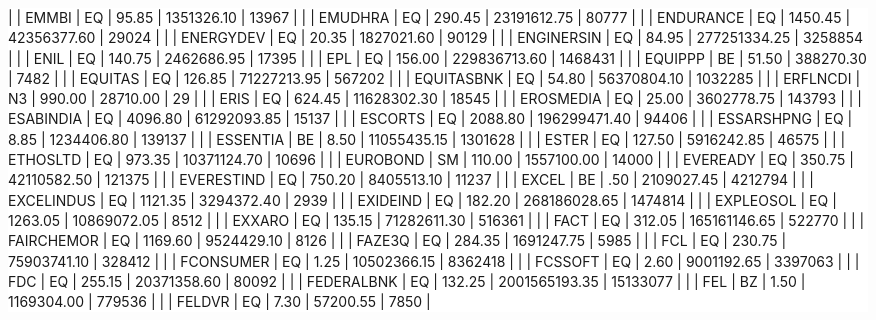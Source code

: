 |  | EMMBI | EQ | 95.85 | 1351326.10 | 13967 |
|  | EMUDHRA | EQ | 290.45 | 23191612.75 | 80777 |
|  | ENDURANCE | EQ | 1450.45 | 42356377.60 | 29024 |
|  | ENERGYDEV | EQ | 20.35 | 1827021.60 | 90129 |
|  | ENGINERSIN | EQ | 84.95 | 277251334.25 | 3258854 |
|  | ENIL | EQ | 140.75 | 2462686.95 | 17395 |
|  | EPL | EQ | 156.00 | 229836713.60 | 1468431 |
|  | EQUIPPP | BE | 51.50 | 388270.30 | 7482 |
|  | EQUITAS | EQ | 126.85 | 71227213.95 | 567202 |
|  | EQUITASBNK | EQ | 54.80 | 56370804.10 | 1032285 |
|  | ERFLNCDI | N3 | 990.00 | 28710.00 | 29 |
|  | ERIS | EQ | 624.45 | 11628302.30 | 18545 |
|  | EROSMEDIA | EQ | 25.00 | 3602778.75 | 143793 |
|  | ESABINDIA | EQ | 4096.80 | 61292093.85 | 15137 |
|  | ESCORTS | EQ | 2088.80 | 196299471.40 | 94406 |
|  | ESSARSHPNG | EQ | 8.85 | 1234406.80 | 139137 |
|  | ESSENTIA | BE | 8.50 | 11055435.15 | 1301628 |
|  | ESTER | EQ | 127.50 | 5916242.85 | 46575 |
|  | ETHOSLTD | EQ | 973.35 | 10371124.70 | 10696 |
|  | EUROBOND | SM | 110.00 | 1557100.00 | 14000 |
|  | EVEREADY | EQ | 350.75 | 42110582.50 | 121375 |
|  | EVERESTIND | EQ | 750.20 | 8405513.10 | 11237 |
|  | EXCEL | BE | .50 | 2109027.45 | 4212794 |
|  | EXCELINDUS | EQ | 1121.35 | 3294372.40 | 2939 |
|  | EXIDEIND | EQ | 182.20 | 268186028.65 | 1474814 |
|  | EXPLEOSOL | EQ | 1263.05 | 10869072.05 | 8512 |
|  | EXXARO | EQ | 135.15 | 71282611.30 | 516361 |
|  | FACT | EQ | 312.05 | 165161146.65 | 522770 |
|  | FAIRCHEMOR | EQ | 1169.60 | 9524429.10 | 8126 |
|  | FAZE3Q | EQ | 284.35 | 1691247.75 | 5985 |
|  | FCL | EQ | 230.75 | 75903741.10 | 328412 |
|  | FCONSUMER | EQ | 1.25 | 10502366.15 | 8362418 |
|  | FCSSOFT | EQ | 2.60 | 9001192.65 | 3397063 |
|  | FDC | EQ | 255.15 | 20371358.60 | 80092 |
|  | FEDERALBNK | EQ | 132.25 | 2001565193.35 | 15133077 |
|  | FEL | BZ | 1.50 | 1169304.00 | 779536 |
|  | FELDVR | EQ | 7.30 | 57200.55 | 7850 |